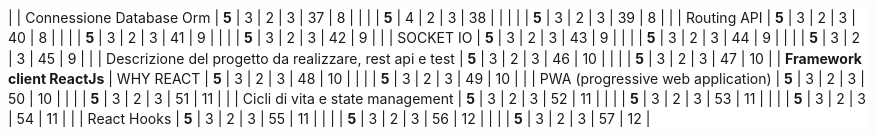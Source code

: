 |                                                                                                               | Connessione Database Orm                                     | **5**   | 3          | 2                     | 3                     | 37         | 8             |
|                                                                                                               |                                                              | **5**   | 4          | 2                     | 3                     | 38         |               |
|                                                                                                               |                                                              | **5**   | 3          | 2                     | 3                     | 39         | 8             |
|                                                                                                               | Routing API                                                  | **5**   | 3          | 2                     | 3                     | 40         | 8             |
|                                                                                                               |                                                              | **5**   | 3          | 2                     | 3                     | 41         | 9             |
|                                                                                                               |                                                              | **5**   | 3          | 2                     | 3                     | 42         | 9             |
|                                                                                                               | SOCKET IO                                                    | **5**   | 3          | 2                     | 3                     | 43         | 9             |
|                                                                                                               |                                                              | **5**   | 3          | 2                     | 3                     | 44         | 9             |
|                                                                                                               |                                                              | **5**   | 3          | 2                     | 3                     | 45         | 9             |
|                                                                                                               | Descrizione del progetto da realizzare, rest api e test      | **5**   | 3          | 2                     | 3                     | 46         | 10            |
|                                                                                                               |                                                              | **5**   | 3          | 2                     | 3                     | 47         | 10            |
| **Framework client ReactJs**                                                                                  | WHY REACT                                                    | **5**   | 3          | 2                     | 3                     | 48         | 10            |
|                                                                                                               |                                                              | **5**   | 3          | 2                     | 3                     | 49         | 10            |
|                                                                                                               | PWA (progressive web application)                            | **5**   | 3          | 2                     | 3                     | 50         | 10            |
|                                                                                                               |                                                              | **5**   | 3          | 2                     | 3                     | 51         | 11            |
|                                                                                                               | Cicli di vita e state management                             | **5**   | 3          | 2                     | 3                     | 52         | 11            |
|                                                                                                               |                                                              | **5**   | 3          | 2                     | 3                     | 53         | 11            |
|                                                                                                               |                                                              | **5**   | 3          | 2                     | 3                     | 54         | 11            |
|                                                                                                               | React Hooks                                                  | **5**   | 3          | 2                     | 3                     | 55         | 11            |
|                                                                                                               |                                                              | **5**   | 3          | 2                     | 3                     | 56         | 12            |
|                                                                                                               |                                                              | **5**   | 3          | 2                     | 3                     | 57         | 12            |